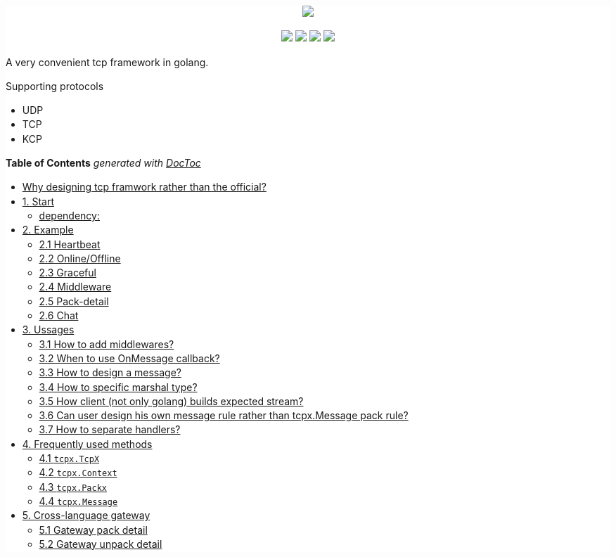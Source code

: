 <p align="center">
    <a href="github.com/fwhezfwhez/tcpx"><img src="http://i1.bvimg.com/684630/1866f4faad40119b.png" width="450"></a>
</p>

<p align="center">
    <a href="https://godoc.org/github.com/fwhezfwhez/tcpx"><img src="http://img.shields.io/badge/godoc-reference-blue.svg?style=flat"></a>
    <a href="https://www.travis-ci.org/fwhezfwhez/tcpx"><img src="https://www.travis-ci.org/fwhezfwhez/tcpx.svg?branch=master"></a>
    <a href="https://gitter.im/fwhezfwhez-tcpx/community"><img src="https://badges.gitter.im/Join%20Chat.svg"></a>
    <a href="https://codecov.io/gh/fwhezfwhez/tcpx"><img src="https://codecov.io/gh/fwhezfwhez/tcpx/branch/master/graph/badge.svg"></a>
</p>

A very convenient tcp framework in golang.

Supporting protocols
- UDP
- TCP
- KCP



**Table of Contents**  *generated with [DocToc](https://github.com/thlorenz/doctoc)*

- [Why designing tcp framwork rather than the official?](#why-designing-tcp-framwork-rather-than-the-official)
- [1. Start](#1-start)
    - [dependency:](#dependency)
- [2. Example](#2-example)
    - [2.1 Heartbeat](#21-heartbeat)
    - [2.2 Online/Offline](#22-onlineoffline)
    - [2.3 Graceful](#23-graceful)
    - [2.4 Middleware](#24-middleware)
    - [2.5 Pack-detail](#25-pack-detail)
    - [2.6 Chat](#26-chat)
- [3. Ussages](#3-ussages)
  - [3.1 How to add middlewares?](#31-how-to-add-middlewares)
  - [3.2 When to use OnMessage callback?](#32-when-to-use-onmessage-callback)
  - [3.3 How to design a message?](#33-how-to-design-a-message)
  - [3.4 How to specific marshal type?](#34-how-to-specific-marshal-type)
  - [3.5 How client (not only golang) builds expected stream?](#35-how-client-not-only-golang-builds-expected-stream)
  - [3.6 Can user design his own message rule rather than tcpx.Message pack rule?](#36-can-user-design-his-own-message-rule-rather-than-tcpxmessage-pack-rule)
  - [3.7 How to separate handlers?](#37-how-to-separate-handlers)
- [4. Frequently used methods](#4-frequently-used-methods)
  - [4.1 `tcpx.TcpX`](#41-tcpxtcpx)
  - [4.2 `tcpx.Context`](#42-tcpxcontext)
  - [4.3 `tcpx.Packx`](#43-tcpxpackx)
  - [4.4 `tcpx.Message`](#44-tcpxmessage)
- [5. Cross-language gateway](#5-cross-language-gateway)
    - [5.1 Gateway pack detail](#51-gateway-pack-detail)
    - [5.2 Gateway unpack detail](#52-gateway-unpack-detail)
